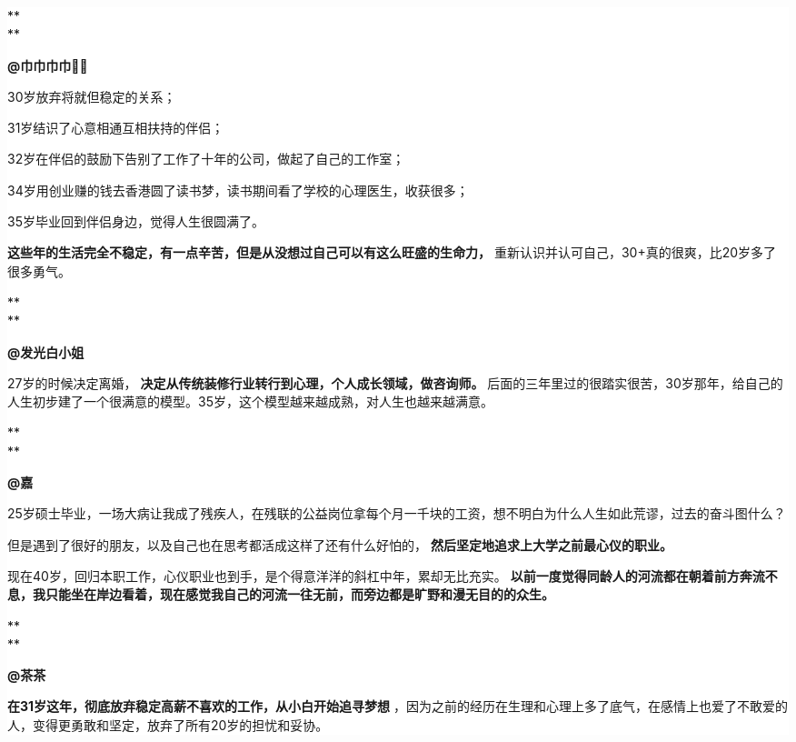   

  

 **  
**

 **@巾巾巾巾🎈🌳**

  

30岁放弃将就但稳定的关系；

31岁结识了心意相通互相扶持的伴侣；

32岁在伴侣的鼓励下告别了工作了十年的公司，做起了自己的工作室；

34岁用创业赚的钱去香港圆了读书梦，读书期间看了学校的心理医生，收获很多；

35岁毕业回到伴侣身边，觉得人生很圆满了。

  
 **这些年的生活完全不稳定，有一点辛苦，但是从没想过自己可以有这么旺盛的生命力，** 重新认识并认可自己，30+真的很爽，比20岁多了很多勇气。

  

  

 **  
**

 **@发光白小姐**

  

27岁的时候决定离婚， **决定从传统装修行业转行到心理，个人成长领域，做咨询师。**
后面的三年里过的很踏实很苦，30岁那年，给自己的人生初步建了一个很满意的模型。35岁，这个模型越来越成熟，对人生也越来越满意。

  

  

 **  
**

 **@嘉**

  

25岁硕士毕业，一场大病让我成了残疾人，在残联的公益岗位拿每个月一千块的工资，想不明白为什么人生如此荒谬，过去的奋斗图什么？

  

但是遇到了很好的朋友，以及自己也在思考都活成这样了还有什么好怕的， **然后坚定地追求上大学之前最心仪的职业。**

  

现在40岁，回归本职工作，心仪职业也到手，是个得意洋洋的斜杠中年，累却无比充实。
**以前一度觉得同龄人的河流都在朝着前方奔流不息，我只能坐在岸边看着，现在感觉我自己的河流一往无前，而旁边都是旷野和漫无目的的众生。**

  

 **  
**

 **@茶茶**

  

 **在31岁这年，彻底放弃稳定高薪不喜欢的工作，从小白开始追寻梦想**
，因为之前的经历在生理和心理上多了底气，在感情上也爱了不敢爱的人，变得更勇敢和坚定，放弃了所有20岁的担忧和妥协。
